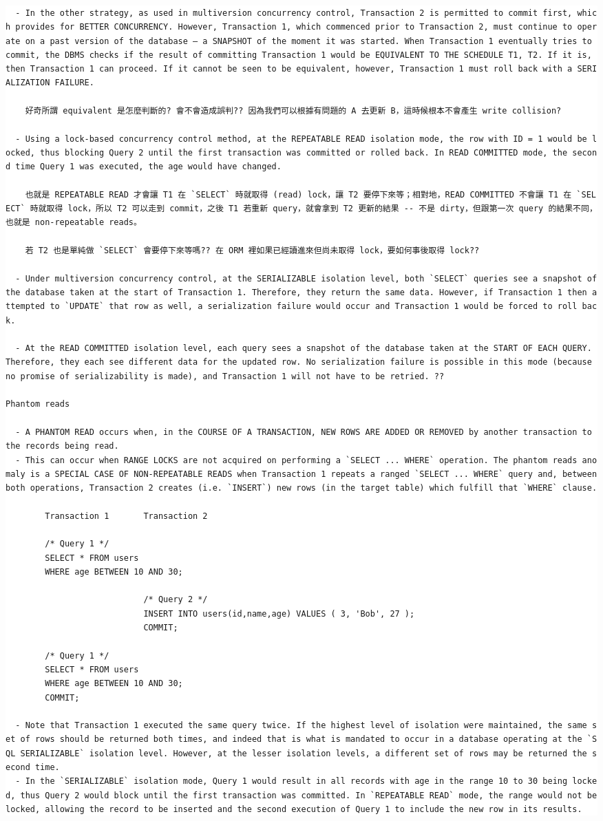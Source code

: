       - In the other strategy, as used in multiversion concurrency control, Transaction 2 is permitted to commit first, which provides for BETTER CONCURRENCY. However, Transaction 1, which commenced prior to Transaction 2, must continue to operate on a past version of the database — a SNAPSHOT of the moment it was started. When Transaction 1 eventually tries to commit, the DBMS checks if the result of committing Transaction 1 would be EQUIVALENT TO THE SCHEDULE T1, T2. If it is, then Transaction 1 can proceed. If it cannot be seen to be equivalent, however, Transaction 1 must roll back with a SERIALIZATION FAILURE.

        好奇所謂 equivalent 是怎麼判斷的? 會不會造成誤判?? 因為我們可以根據有問題的 A 去更新 B，這時候根本不會產生 write collision?

      - Using a lock-based concurrency control method, at the REPEATABLE READ isolation mode, the row with ID = 1 would be locked, thus blocking Query 2 until the first transaction was committed or rolled back. In READ COMMITTED mode, the second time Query 1 was executed, the age would have changed.

        也就是 REPEATABLE READ 才會讓 T1 在 `SELECT` 時就取得 (read) lock，讓 T2 要停下來等；相對地，READ COMMITTED 不會讓 T1 在 `SELECT` 時就取得 lock，所以 T2 可以走到 commit，之後 T1 若重新 query，就會拿到 T2 更新的結果 -- 不是 dirty，但跟第一次 query 的結果不同，也就是 non-repeatable reads。

        若 T2 也是單純做 `SELECT` 會要停下來等嗎?? 在 ORM 裡如果已經讀進來但尚未取得 lock，要如何事後取得 lock??

      - Under multiversion concurrency control, at the SERIALIZABLE isolation level, both `SELECT` queries see a snapshot of the database taken at the start of Transaction 1. Therefore, they return the same data. However, if Transaction 1 then attempted to `UPDATE` that row as well, a serialization failure would occur and Transaction 1 would be forced to roll back.

      - At the READ COMMITTED isolation level, each query sees a snapshot of the database taken at the START OF EACH QUERY. Therefore, they each see different data for the updated row. No serialization failure is possible in this mode (because no promise of serializability is made), and Transaction 1 will not have to be retried. ??

    Phantom reads

      - A PHANTOM READ occurs when, in the COURSE OF A TRANSACTION, NEW ROWS ARE ADDED OR REMOVED by another transaction to the records being read.
      - This can occur when RANGE LOCKS are not acquired on performing a `SELECT ... WHERE` operation. The phantom reads anomaly is a SPECIAL CASE OF NON-REPEATABLE READS when Transaction 1 repeats a ranged `SELECT ... WHERE` query and, between both operations, Transaction 2 creates (i.e. `INSERT`) new rows (in the target table) which fulfill that `WHERE` clause.

            Transaction 1       Transaction 2

            /* Query 1 */
            SELECT * FROM users
            WHERE age BETWEEN 10 AND 30;

                                /* Query 2 */
                                INSERT INTO users(id,name,age) VALUES ( 3, 'Bob', 27 );
                                COMMIT;

            /* Query 1 */
            SELECT * FROM users
            WHERE age BETWEEN 10 AND 30;
            COMMIT;

      - Note that Transaction 1 executed the same query twice. If the highest level of isolation were maintained, the same set of rows should be returned both times, and indeed that is what is mandated to occur in a database operating at the `SQL SERIALIZABLE` isolation level. However, at the lesser isolation levels, a different set of rows may be returned the second time.
      - In the `SERIALIZABLE` isolation mode, Query 1 would result in all records with age in the range 10 to 30 being locked, thus Query 2 would block until the first transaction was committed. In `REPEATABLE READ` mode, the range would not be locked, allowing the record to be inserted and the second execution of Query 1 to include the new row in its results.
